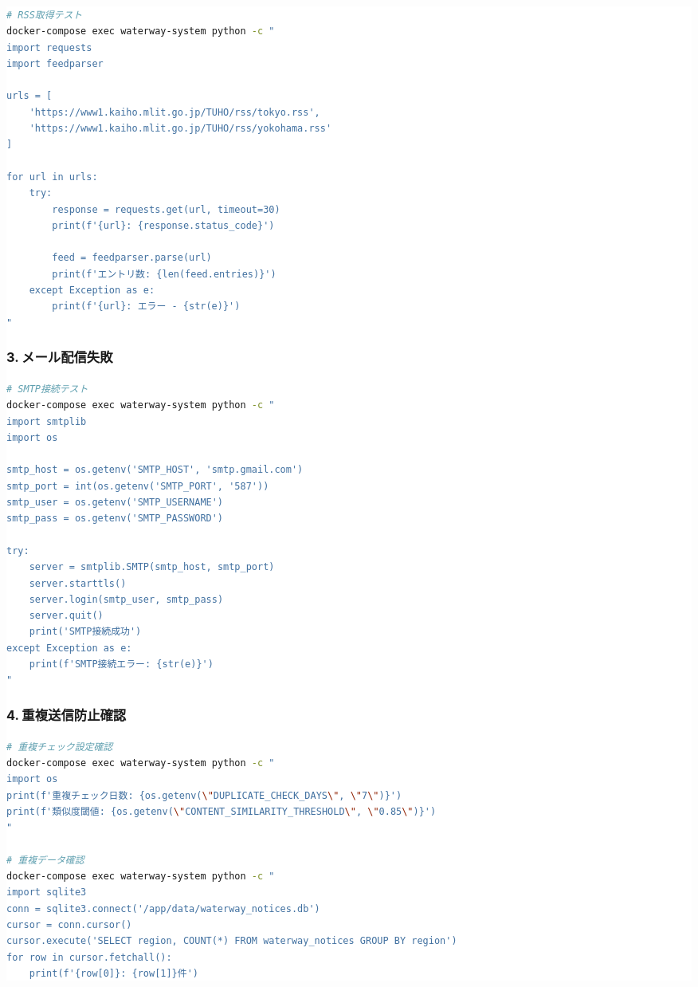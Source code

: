 ```bash
# RSS取得テスト
docker-compose exec waterway-system python -c "
import requests
import feedparser

urls = [
    'https://www1.kaiho.mlit.go.jp/TUHO/rss/tokyo.rss',
    'https://www1.kaiho.mlit.go.jp/TUHO/rss/yokohama.rss'
]

for url in urls:
    try:
        response = requests.get(url, timeout=30)
        print(f'{url}: {response.status_code}')

        feed = feedparser.parse(url)
        print(f'エントリ数: {len(feed.entries)}')
    except Exception as e:
        print(f'{url}: エラー - {str(e)}')
"
```

### 3. メール配信失敗

```bash
# SMTP接続テスト
docker-compose exec waterway-system python -c "
import smtplib
import os

smtp_host = os.getenv('SMTP_HOST', 'smtp.gmail.com')
smtp_port = int(os.getenv('SMTP_PORT', '587'))
smtp_user = os.getenv('SMTP_USERNAME')
smtp_pass = os.getenv('SMTP_PASSWORD')

try:
    server = smtplib.SMTP(smtp_host, smtp_port)
    server.starttls()
    server.login(smtp_user, smtp_pass)
    server.quit()
    print('SMTP接続成功')
except Exception as e:
    print(f'SMTP接続エラー: {str(e)}')
"
```

### 4. 重複送信防止確認

```bash
# 重複チェック設定確認
docker-compose exec waterway-system python -c "
import os
print(f'重複チェック日数: {os.getenv(\"DUPLICATE_CHECK_DAYS\", \"7\")}')
print(f'類似度閾値: {os.getenv(\"CONTENT_SIMILARITY_THRESHOLD\", \"0.85\")}')
"

# 重複データ確認
docker-compose exec waterway-system python -c "
import sqlite3
conn = sqlite3.connect('/app/data/waterway_notices.db')
cursor = conn.cursor()
cursor.execute('SELECT region, COUNT(*) FROM waterway_notices GROUP BY region')
for row in cursor.fetchall():
    print(f'{row[0]}: {row[1]}件')
```